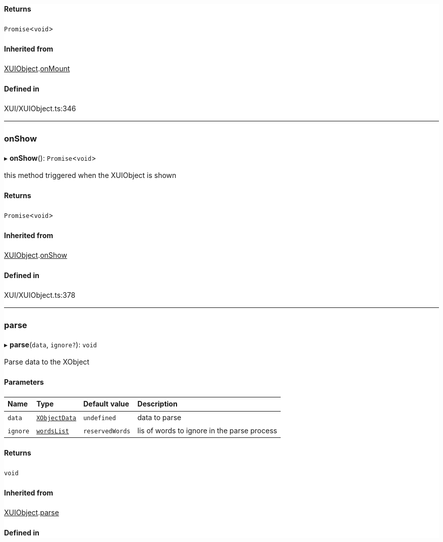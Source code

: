 #### Returns

`Promise`\<`void`\>

#### Inherited from

[XUIObject](XUI_XUIObject.XUIObject.md).[onMount](XUI_XUIObject.XUIObject.md#onmount)

#### Defined in

XUI/XUIObject.ts:346

___

### onShow

▸ **onShow**(): `Promise`\<`void`\>

this method triggered when the XUIObject is shown

#### Returns

`Promise`\<`void`\>

#### Inherited from

[XUIObject](XUI_XUIObject.XUIObject.md).[onShow](XUI_XUIObject.XUIObject.md#onshow)

#### Defined in

XUI/XUIObject.ts:378

___

### parse

▸ **parse**(`data`, `ignore?`): `void`

Parse data to the XObject

#### Parameters

| Name | Type | Default value | Description |
| :------ | :------ | :------ | :------ |
| `data` | [`XObjectData`](../modules/Core_XObject.md#xobjectdata) | `undefined` | data to parse |
| `ignore` | [`wordsList`](../modules/Core_XObject.md#wordslist) | `reservedWords` | lis of words to ignore in the parse process |

#### Returns

`void`

#### Inherited from

[XUIObject](XUI_XUIObject.XUIObject.md).[parse](XUI_XUIObject.XUIObject.md#parse)

#### Defined in
